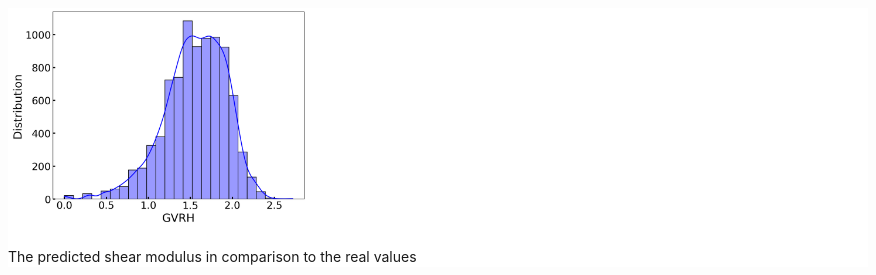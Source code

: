 <img src="gvrh_distribution.png" alt="drawing" width="300"/>

The predicted shear modulus in comparison to the real values
